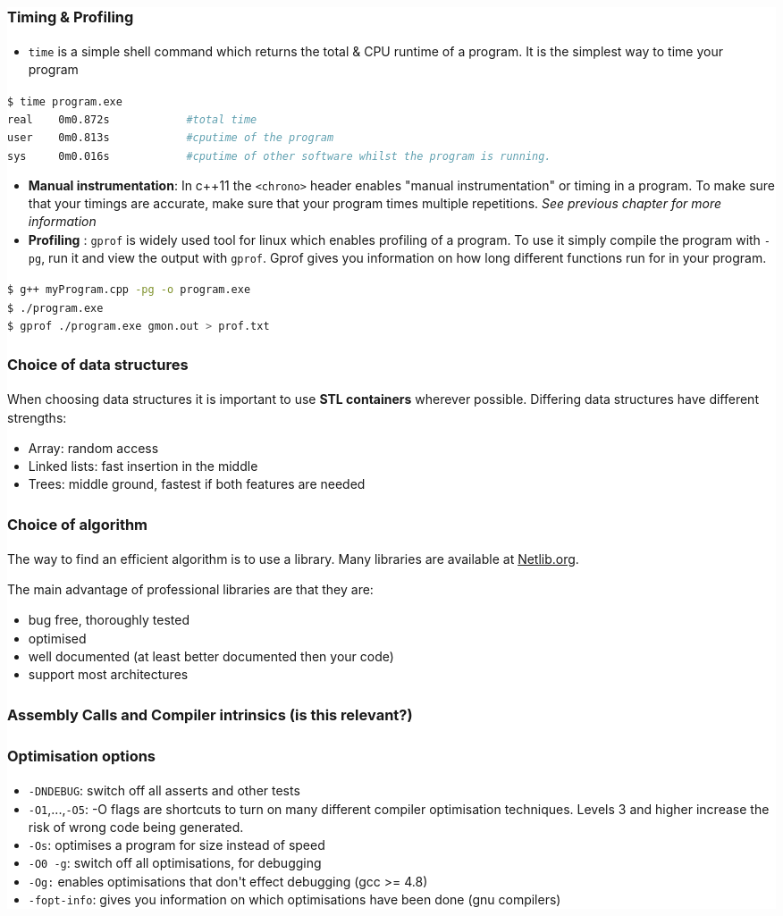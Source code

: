 ### Timing & Profiling
- `time` is a simple shell command which returns the total & CPU runtime of a program. It is the simplest way to time your program
```sh
$ time program.exe
real    0m0.872s            #total time
user    0m0.813s            #cputime of the program
sys     0m0.016s            #cputime of other software whilst the program is running.
```

- **Manual instrumentation**: In c++11 the `<chrono>` header enables "manual instrumentation" or timing in a program. To make sure that your timings are accurate, make sure that your program times multiple repetitions. _See previous chapter for more information_
- **Profiling**  : `gprof` is widely used tool for linux which enables profiling of a program. To use it simply compile the program with `-pg`, run it and view the output with `gprof`. Gprof gives you information on how long different functions run for in your program.

```sh
$ g++ myProgram.cpp -pg -o program.exe
$ ./program.exe
$ gprof ./program.exe gmon.out > prof.txt
```

### Choice of data structures

When choosing data structures it is important to use **STL containers** wherever possible. Differing data structures have different strengths:
- Array: random access
- Linked lists: fast insertion in the middle
- Trees: middle ground, fastest if both features are needed

### Choice of algorithm

The way to find an efficient algorithm is to use a library. Many libraries are available at [Netlib.org](http://www.netlib.org/).

The main advantage of professional libraries are that they are:
- bug free, thoroughly tested
- optimised
- well documented (at least better documented then your code)
- support most architectures

### Assembly Calls and Compiler intrinsics (is this relevant?)


### Optimisation options

- `-DNDEBUG`: switch off all asserts and other tests
- `-O1`,...,`-O5`: -O flags are shortcuts to turn on many different compiler optimisation techniques. Levels 3 and higher increase the risk of wrong code being generated.
- `-Os`: optimises a program for size instead of speed
- `-O0 -g`: switch off all optimisations, for debugging
- `-Og:` enables optimisations that don't effect debugging (gcc >= 4.8)
- `-fopt-info`: gives you information on which optimisations have been done (gnu compilers)
